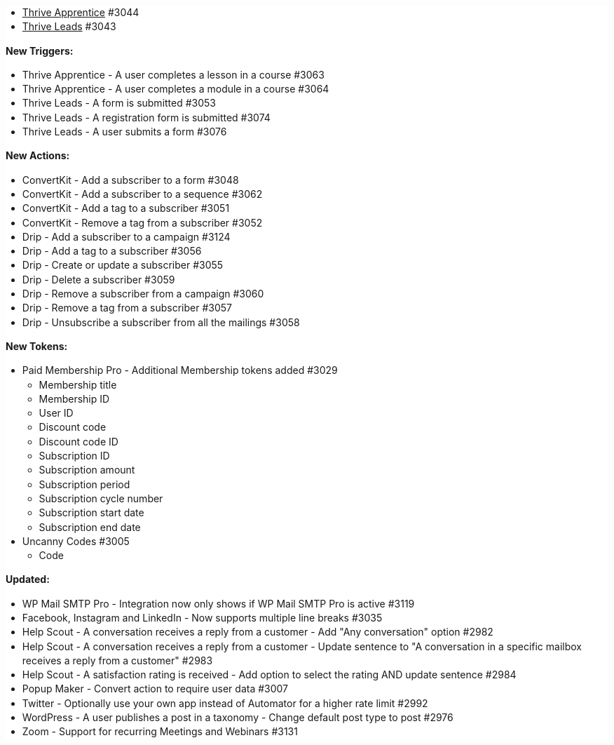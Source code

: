 * [Thrive Apprentice](https://automatorplugin.com/integration/thrive-apprentice/?utm_source=wp_repo_automator&utm_medium=readme&utm_content=changelog) #3044
* [Thrive Leads](https://automatorplugin.com/integration/thrive-leads/?utm_source=wp_repo_automator&utm_medium=readme&utm_content=changelog) #3043

**New Triggers:**

* Thrive Apprentice - A user completes a lesson in a course #3063
* Thrive Apprentice - A user completes a module in a course #3064
* Thrive Leads - A form is submitted #3053
* Thrive Leads - A registration form is submitted #3074
* Thrive Leads - A user submits a form #3076

**New Actions:**

* ConvertKit - Add a subscriber to a form #3048
* ConvertKit - Add a subscriber to a sequence #3062
* ConvertKit - Add a tag to a subscriber #3051
* ConvertKit - Remove a tag from a subscriber #3052
* Drip - Add a subscriber to a campaign #3124
* Drip - Add a tag to a subscriber #3056
* Drip - Create or update a subscriber #3055
* Drip - Delete a subscriber #3059
* Drip - Remove a subscriber from a campaign #3060
* Drip - Remove a tag from a subscriber #3057
* Drip - Unsubscribe a subscriber from all the mailings #3058

**New Tokens:**

* Paid Membership Pro - Additional Membership tokens added #3029
	* Membership title
	* Membership ID
	* User ID
	* Discount code
	* Discount code ID
	* Subscription ID
	* Subscription amount
	* Subscription period
	* Subscription cycle number
	* Subscription start date
	* Subscription end date
* Uncanny Codes #3005
	* Code 

**Updated:**

* WP Mail SMTP Pro - Integration now only shows if WP Mail SMTP Pro is active #3119
* Facebook, Instagram and LinkedIn - Now supports multiple line breaks #3035
* Help Scout - A conversation receives a reply from a customer - Add "Any conversation" option #2982
* Help Scout - A conversation receives a reply from a customer - Update sentence to "A conversation in a specific mailbox receives a reply from a customer" #2983
* Help Scout - A satisfaction rating is received - Add option to select the rating AND update sentence #2984
* Popup Maker - Convert action to require user data #3007
* Twitter - Optionally use your own app instead of Automator for a higher rate limit #2992
* WordPress - A user publishes a post in a taxonomy - Change default post type to post #2976
* Zoom - Support for recurring Meetings and Webinars #3131
